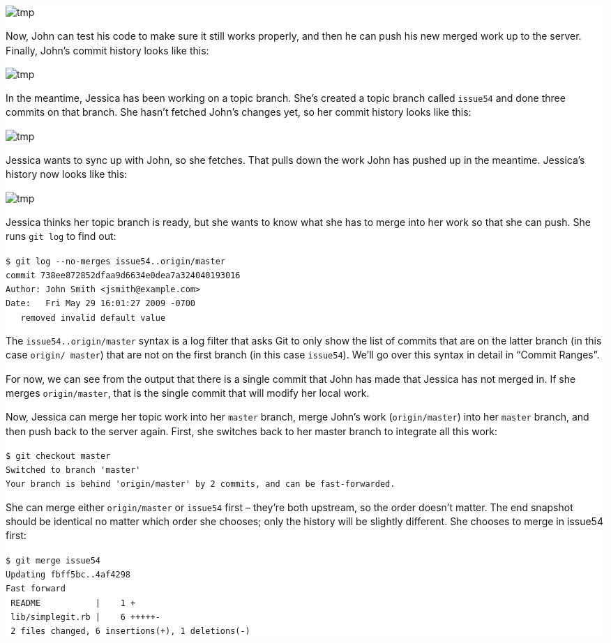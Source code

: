 ![tmp](https://chp-image-hosting.oss-cn-hangzhou.aliyuncs.com/picgo/20220429232813.png)

Now, John can test his code to make sure it still works properly, and then he can push his new merged work up to the server. Finally, John’s commit history looks like this:

![tmp](https://chp-image-hosting.oss-cn-hangzhou.aliyuncs.com/picgo/20220429232843.png)

In the meantime, Jessica has been working on a topic branch. She’s created a topic branch called `issue54` and done three commits on that branch. She hasn’t fetched John’s changes yet, so her commit history looks like this:

![tmp](https://chp-image-hosting.oss-cn-hangzhou.aliyuncs.com/picgo/20220429232906.png)

Jessica wants to sync up with John, so she fetches. That pulls down the work John has pushed up in the meantime. Jessica’s history now looks like this:

![tmp](https://chp-image-hosting.oss-cn-hangzhou.aliyuncs.com/picgo/20220429232932.png)

Jessica thinks her topic branch is ready, but she wants to know what she has to merge into her work so that she can push. She runs `git log` to find out:

```shell
$ git log --no-merges issue54..origin/master 
commit 738ee872852dfaa9d6634e0dea7a324040193016 
Author: John Smith <jsmith@example.com>
Date:   Fri May 29 16:01:27 2009 -0700
   removed invalid default value
```

The `issue54..origin/master` syntax is a log filter that asks Git to only show the list of commits that are on the latter branch (in this case `origin/ master`) that are not on the first branch (in this case `issue54`). We’ll go over this syntax in detail in “Commit Ranges”.

For now, we can see from the output that there is a single commit that John has made that Jessica has not merged in. If she merges `origin/master`, that is the single commit that will modify her local work.

Now, Jessica can merge her topic work into her `master` branch, merge John’s work (`origin/master`) into her `master` branch, and then push back to the server again. First, she switches back to her master branch to integrate all this work:

```shell
$ git checkout master
Switched to branch 'master'
Your branch is behind 'origin/master' by 2 commits, and can be fast-forwarded.
```

She can merge either `origin/master` or `issue54` first – they’re both upstream, so the order doesn’t matter. The end snapshot should be identical no matter which order she chooses; only the history will be slightly different. She chooses to merge in issue54 first:

```shell
$ git merge issue54 
Updating fbff5bc..4af4298 
Fast forward
 README           |    1 +
 lib/simplegit.rb |    6 +++++-
 2 files changed, 6 insertions(+), 1 deletions(-)
```
